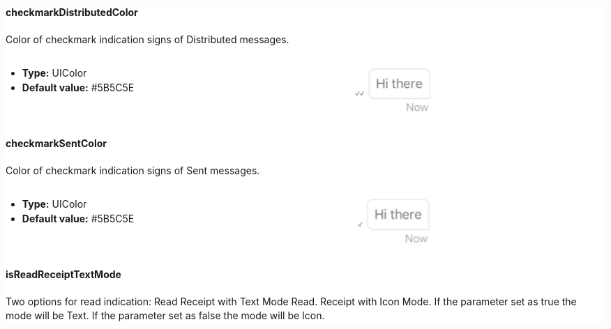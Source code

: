 
#### checkmarkDistributedColor  
Color of checkmark indication signs of Distributed messages.  

<div style="float: left; width: 35%;height: 70px;">
   <ul>
      <li><b>Type:</b> UIColor</li>
      <li><b>Default value:</b> #5B5C5E </li>
   </ul>
</div>

<div style="float: right; width: 65%;">
   <figure>
   <figcaption></figcaption>
   <img src="img/checkmarkdistributedcolor.png" alt="checkmarkdistributedcolor">
   </figure>
</div>

<div style="width: 85%;padding: 5px;">
&nbsp;
</div>


####  checkmarkSentColor  
Color of checkmark indication signs of Sent messages.

<div style="float: left; width: 35%;height: 70px;">
   <ul>
      <li><b>Type:</b> UIColor</li>
      <li><b>Default value:</b> #5B5C5E </li>
   </ul>
</div>

<div style="float: right; width: 65%;">
   <figure>
   <figcaption></figcaption>
   <img src="img/checkmarksentcolor.png" alt="checkmarksentcolor">
   </figure>
</div>

<div style="width: 85%;padding: 5px;">
&nbsp;
</div>


#### isReadReceiptTextMode  
Two options for read indication: Read Receipt with Text Mode Read. Receipt with Icon Mode. If the parameter set as true the mode will be Text. If the parameter set as false the mode will be Icon.
